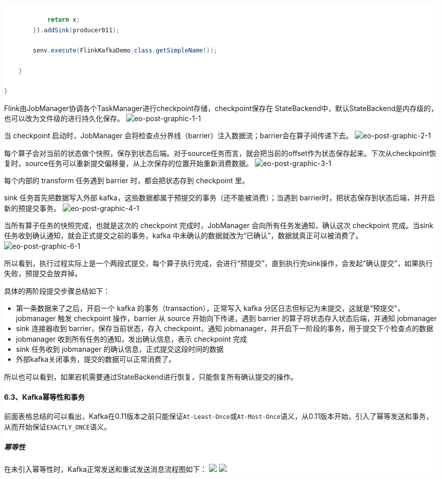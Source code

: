 ```java

            return x;
        }).addSink(producer011);

        senv.execute(FlinkKafkaDemo.class.getSimpleName());

    }

}
```

Flink由JobManager协调各个TaskManager进行checkpoint存储，checkpoint保存在 StateBackend中，默认StateBackend是内存级的，也可以改为文件级的进行持久化保存。
![eo-post-graphic-1-1](https://kingcall.oss-cn-hangzhou.aliyuncs.com/blog/img/2021/04/17/11:47:12-eo-post-graphic-1-1.png)

当 checkpoint 启动时，JobManager 会将检查点分界线（barrier）注入数据流；barrier会在算子间传递下去。
![eo-post-graphic-2-1](https://kingcall.oss-cn-hangzhou.aliyuncs.com/blog/img/2021/04/17/11:47:20-eo-post-graphic-2-1.png)

每个算子会对当前的状态做个快照，保存到状态后端。对于source任务而言，就会把当前的offset作为状态保存起来。下次从checkpoint恢复时，source任务可以重新提交偏移量，从上次保存的位置开始重新消费数据。
![eo-post-graphic-3-1](https://kingcall.oss-cn-hangzhou.aliyuncs.com/blog/img/2021/04/17/11:49:06-eo-post-graphic-3-1.png)

每个内部的 transform 任务遇到 barrier 时，都会把状态存到 checkpoint 里。

sink 任务首先把数据写入外部 kafka，这些数据都属于预提交的事务（还不能被消费）；当遇到 barrier时，把状态保存到状态后端，并开启新的预提交事务。
![eo-post-graphic-4-1](https://kingcall.oss-cn-hangzhou.aliyuncs.com/blog/img/2021/04/17/11:49:15-eo-post-graphic-4-1.png)

当所有算子任务的快照完成，也就是这次的 checkpoint 完成时，JobManager 会向所有任务发通知，确认这次 checkpoint 完成。当sink 任务收到确认通知，就会正式提交之前的事务，kafka 中未确认的数据就改为“已确认”，数据就真正可以被消费了。
![eo-post-graphic-6-1](https://kingcall.oss-cn-hangzhou.aliyuncs.com/blog/img/2021/04/17/11:49:21-eo-post-graphic-6-1.png)

所以看到，执行过程实际上是一个两段式提交，每个算子执行完成，会进行“预提交”，直到执行完sink操作，会发起“确认提交”，如果执行失败，预提交会放弃掉。

具体的两阶段提交步骤总结如下：

- 第一条数据来了之后，开启一个 kafka 的事务（transaction），正常写入 kafka 分区日志但标记为未提交，这就是“预提交”， jobmanager 触发 checkpoint 操作，barrier 从 source 开始向下传递，遇到 barrier 的算子将状态存入状态后端，并通知 jobmanager
- sink 连接器收到 barrier，保存当前状态，存入 checkpoint，通知 jobmanager，并开启下一阶段的事务，用于提交下个检查点的数据
- jobmanager 收到所有任务的通知，发出确认信息，表示 checkpoint 完成
- sink 任务收到 jobmanager 的确认信息，正式提交这段时间的数据
- 外部kafka关闭事务，提交的数据可以正常消费了。

所以也可以看到，如果宕机需要通过StateBackend进行恢复，只能恢复所有确认提交的操作。

#### 6.3、Kafka幂等性和事务
前面表格总结的可以看出，Kafka在0.11版本之前只能保证`At-Least-Once`或`At-Most-Once`语义，从0.11版本开始，引入了幂等发送和事务，从而开始保证`EXACTLY_ONCE`语义。

##### 幂等性
在未引入幂等性时，Kafka正常发送和重试发送消息流程图如下：
![](https://img-blog.csdnimg.cn/20190930111602477.png)
![](https://img-blog.csdnimg.cn/20190930111608646.png?x-oss-process=image/watermark,type_ZmFuZ3poZW5naGVpdGk,shadow_10,text_aHR0cHM6Ly9ibG9nLmNzZG4ubmV0L2xpc2VueWVhaHllYWg=,size_16,color_FFFFFF,t_70)
